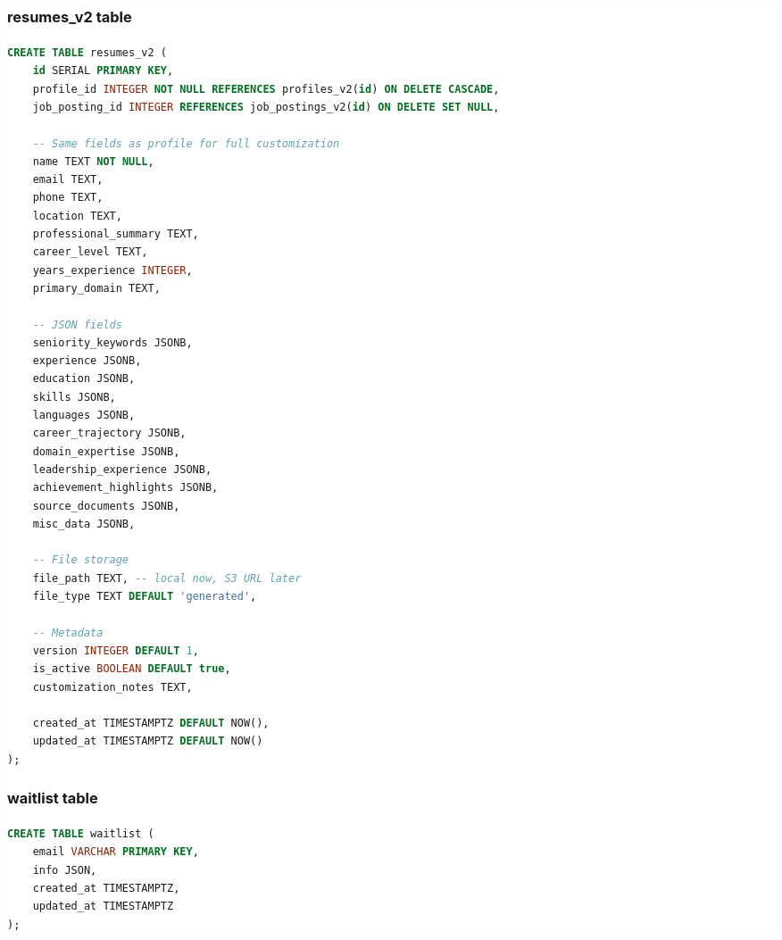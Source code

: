 ### resumes_v2 table
```sql
CREATE TABLE resumes_v2 (
    id SERIAL PRIMARY KEY,
    profile_id INTEGER NOT NULL REFERENCES profiles_v2(id) ON DELETE CASCADE,
    job_posting_id INTEGER REFERENCES job_postings_v2(id) ON DELETE SET NULL,
    
    -- Same fields as profile for full customization
    name TEXT NOT NULL,
    email TEXT,
    phone TEXT,
    location TEXT,
    professional_summary TEXT,
    career_level TEXT,
    years_experience INTEGER,
    primary_domain TEXT,
    
    -- JSON fields
    seniority_keywords JSONB,
    experience JSONB,
    education JSONB,
    skills JSONB,
    languages JSONB,
    career_trajectory JSONB,
    domain_expertise JSONB,
    leadership_experience JSONB,
    achievement_highlights JSONB,
    source_documents JSONB,
    misc_data JSONB,
    
    -- File storage
    file_path TEXT, -- local now, S3 URL later
    file_type TEXT DEFAULT 'generated',
    
    -- Metadata
    version INTEGER DEFAULT 1,
    is_active BOOLEAN DEFAULT true,
    customization_notes TEXT,
    
    created_at TIMESTAMPTZ DEFAULT NOW(),
    updated_at TIMESTAMPTZ DEFAULT NOW()
);
```

### waitlist table
```sql
CREATE TABLE waitlist (
    email VARCHAR PRIMARY KEY,
    info JSON,
    created_at TIMESTAMPTZ,
    updated_at TIMESTAMPTZ
);
```
